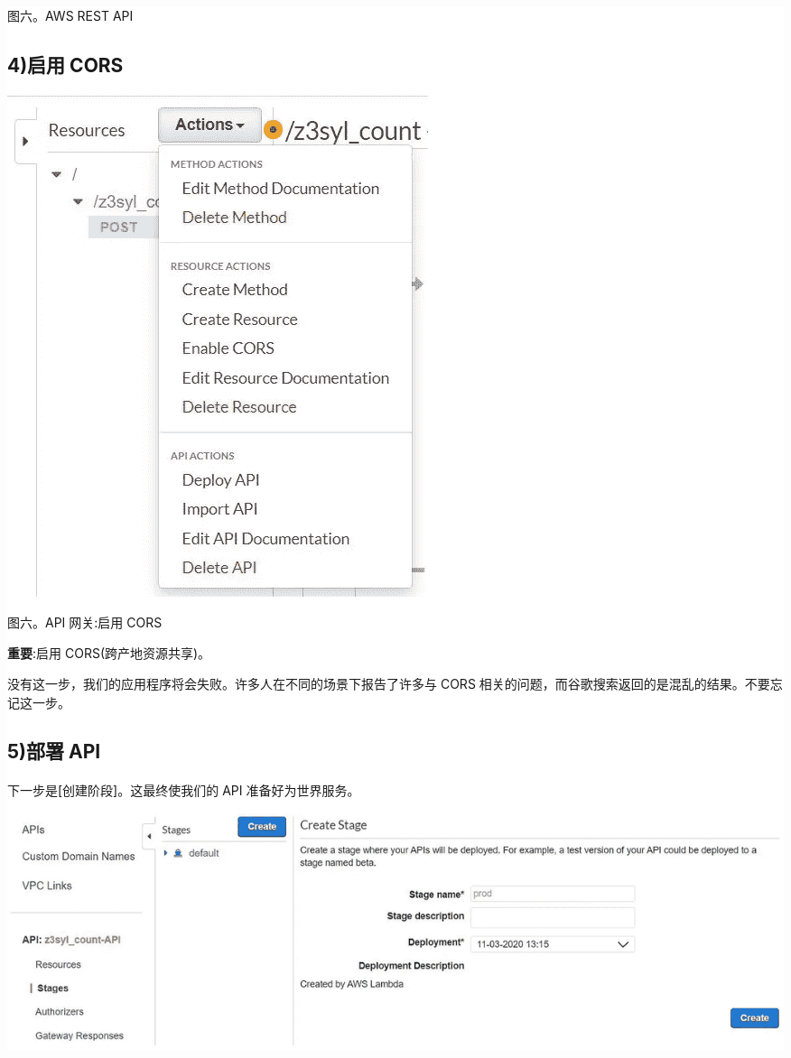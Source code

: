 图六。AWS REST API

## 4)启用 CORS

![](img/c3852a19ea7058bb13b01a43c85479be.png)

图六。API 网关:启用 CORS

**重要**:启用 CORS(跨产地资源共享)。

没有这一步，我们的应用程序将会失败。许多人在不同的场景下报告了许多与 CORS 相关的问题，而谷歌搜索返回的是混乱的结果。不要忘记这一步。

## 5)部署 API

下一步是[创建阶段]。这最终使我们的 API 准备好为世界服务。

![](img/2abd3adf220f57f5357ef9c2f7d16376.png)
